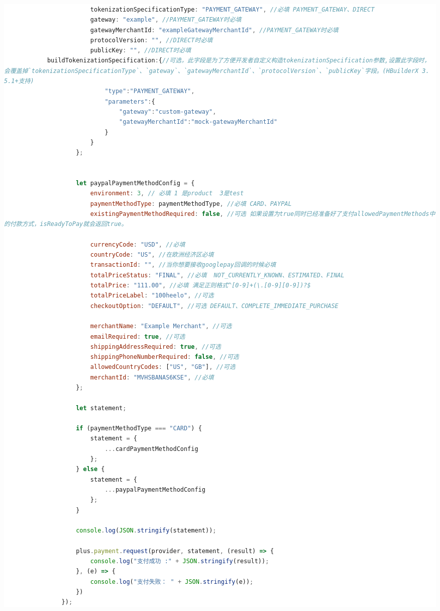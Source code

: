 ```js
						tokenizationSpecificationType: "PAYMENT_GATEWAY", //必填 PAYMENT_GATEWAY、DIRECT
						gateway: "example", //PAYMENT_GATEWAY时必填
						gatewayMerchantId: "exampleGatewayMerchantId", //PAYMENT_GATEWAY时必填
						protocolVersion: "", //DIRECT时必填
						publicKey: "", //DIRECT时必填
            buildTokenizationSpecification:{//可选，此字段是为了方便开发者自定义构造tokenizationSpecification参数,设置此字段时，会覆盖掉`tokenizationSpecificationType`、`gateway`、`gatewayMerchantId`、`protocolVersion`、`publicKey`字段。(HBuilderX 3.5.1+支持)
							"type":"PAYMENT_GATEWAY",
							"parameters":{
								"gateway":"custom-gateway",
								"gatewayMerchantId":"mock-gatewayMerchantId"
							}
						}
					};
					

					let paypalPaymentMethodConfig = {
						environment: 3, // 必填 1 是product  3是test
						paymentMethodType: paymentMethodType, //必填 CARD、PAYPAL
						existingPaymentMethodRequired: false, //可选 如果设置为true同时已经准备好了支付allowedPaymentMethods中的付款方式，isReadyToPay就会返回true。

						currencyCode: "USD", //必填
						countryCode: "US", //在欧洲经济区必填
						transactionId: "", //当你想要接收googlepay回调的时候必填
						totalPriceStatus: "FINAL", //必填  NOT_CURRENTLY_KNOWN、ESTIMATED、FINAL
						totalPrice: "111.00", //必填 满足正则格式^[0-9]+(\.[0-9][0-9])?$
						totalPriceLabel: "100heelo", //可选
						checkoutOption: "DEFAULT", //可选 DEFAULT、COMPLETE_IMMEDIATE_PURCHASE

						merchantName: "Example Merchant", //可选
						emailRequired: true, //可选
						shippingAddressRequired: true, //可选
						shippingPhoneNumberRequired: false, //可选
						allowedCountryCodes: ["US", "GB"], //可选
						merchantId: "MVHSBANAS6KSE", //必填
					};

					let statement;

					if (paymentMethodType === "CARD") {
						statement = {
							...cardPaymentMethodConfig
						};
					} else {
						statement = {
							...paypalPaymentMethodConfig
						};
					}

					console.log(JSON.stringify(statement));

					plus.payment.request(provider, statement, (result) => {
						console.log("支付成功 :" + JSON.stringify(result));
					}, (e) => {
						console.log("支付失败： " + JSON.stringify(e));
					})
				});
```

